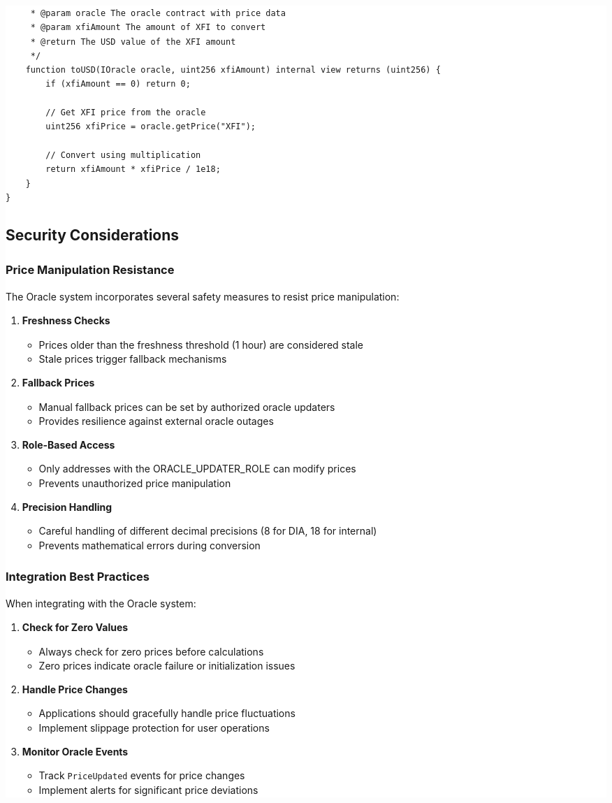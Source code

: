 ```solidity
     * @param oracle The oracle contract with price data
     * @param xfiAmount The amount of XFI to convert
     * @return The USD value of the XFI amount
     */
    function toUSD(IOracle oracle, uint256 xfiAmount) internal view returns (uint256) {
        if (xfiAmount == 0) return 0;
        
        // Get XFI price from the oracle
        uint256 xfiPrice = oracle.getPrice("XFI");
        
        // Convert using multiplication
        return xfiAmount * xfiPrice / 1e18;
    }
}
```

## Security Considerations

### Price Manipulation Resistance

The Oracle system incorporates several safety measures to resist price manipulation:

1. **Freshness Checks**
   - Prices older than the freshness threshold (1 hour) are considered stale
   - Stale prices trigger fallback mechanisms

2. **Fallback Prices**
   - Manual fallback prices can be set by authorized oracle updaters
   - Provides resilience against external oracle outages

3. **Role-Based Access**
   - Only addresses with the ORACLE_UPDATER_ROLE can modify prices
   - Prevents unauthorized price manipulation

4. **Precision Handling**
   - Careful handling of different decimal precisions (8 for DIA, 18 for internal)
   - Prevents mathematical errors during conversion

### Integration Best Practices

When integrating with the Oracle system:

1. **Check for Zero Values**
   - Always check for zero prices before calculations
   - Zero prices indicate oracle failure or initialization issues

2. **Handle Price Changes**
   - Applications should gracefully handle price fluctuations
   - Implement slippage protection for user operations

3. **Monitor Oracle Events**
   - Track `PriceUpdated` events for price changes
   - Implement alerts for significant price deviations
